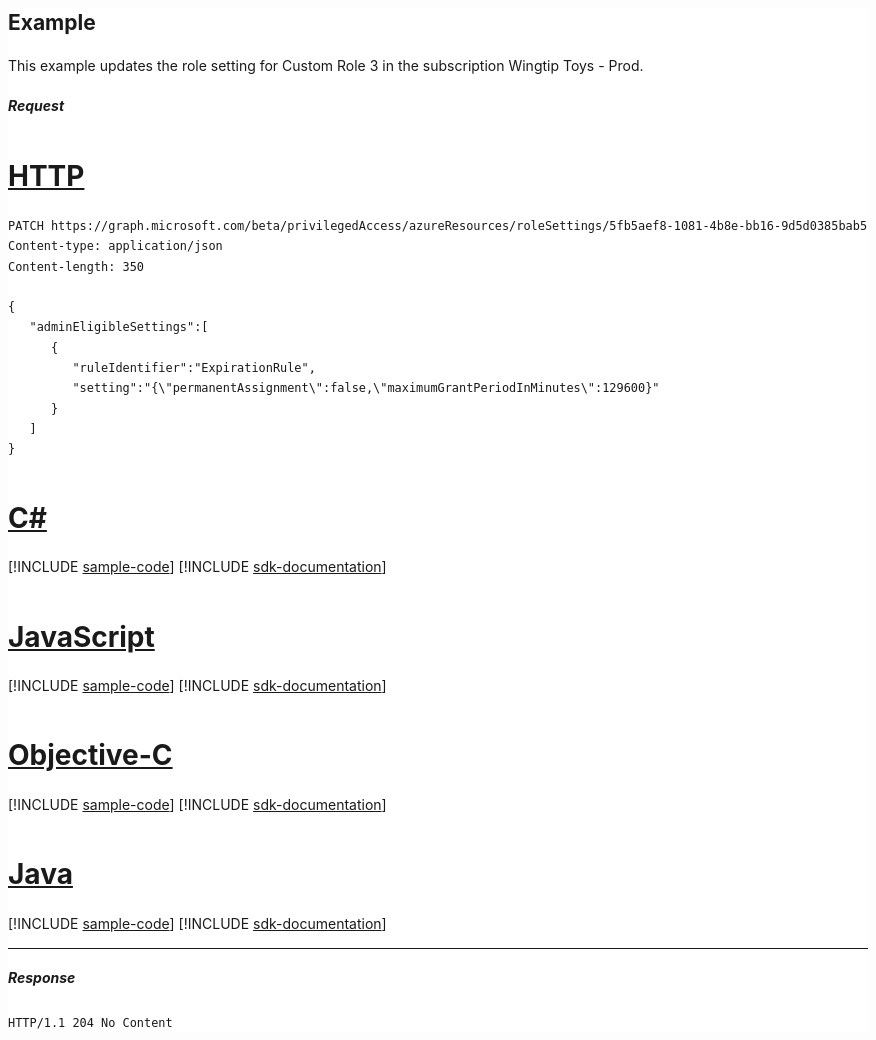 ## Example 
This example updates the role setting for Custom Role 3 in the subscription Wingtip Toys - Prod.
##### Request

# [HTTP](#tab/http)

```http
PATCH https://graph.microsoft.com/beta/privilegedAccess/azureResources/roleSettings/5fb5aef8-1081-4b8e-bb16-9d5d0385bab5
Content-type: application/json
Content-length: 350

{
   "adminEligibleSettings":[
      {
         "ruleIdentifier":"ExpirationRule",
         "setting":"{\"permanentAssignment\":false,\"maximumGrantPeriodInMinutes\":129600}"
      }
   ]
}
```
# [C#](#tab/csharp)
[!INCLUDE [sample-code](../includes/snippets/csharp/update-governancerolesetting-csharp-snippets.md)]
[!INCLUDE [sdk-documentation](../includes/snippets/snippets-sdk-documentation-link.md)]

# [JavaScript](#tab/javascript)
[!INCLUDE [sample-code](../includes/snippets/javascript/update-governancerolesetting-javascript-snippets.md)]
[!INCLUDE [sdk-documentation](../includes/snippets/snippets-sdk-documentation-link.md)]

# [Objective-C](#tab/objc)
[!INCLUDE [sample-code](../includes/snippets/objc/update-governancerolesetting-objc-snippets.md)]
[!INCLUDE [sdk-documentation](../includes/snippets/snippets-sdk-documentation-link.md)]

# [Java](#tab/java)
[!INCLUDE [sample-code](../includes/snippets/java/update-governancerolesetting-java-snippets.md)]
[!INCLUDE [sdk-documentation](../includes/snippets/snippets-sdk-documentation-link.md)]

---

##### Response

```http
HTTP/1.1 204 No Content
```





